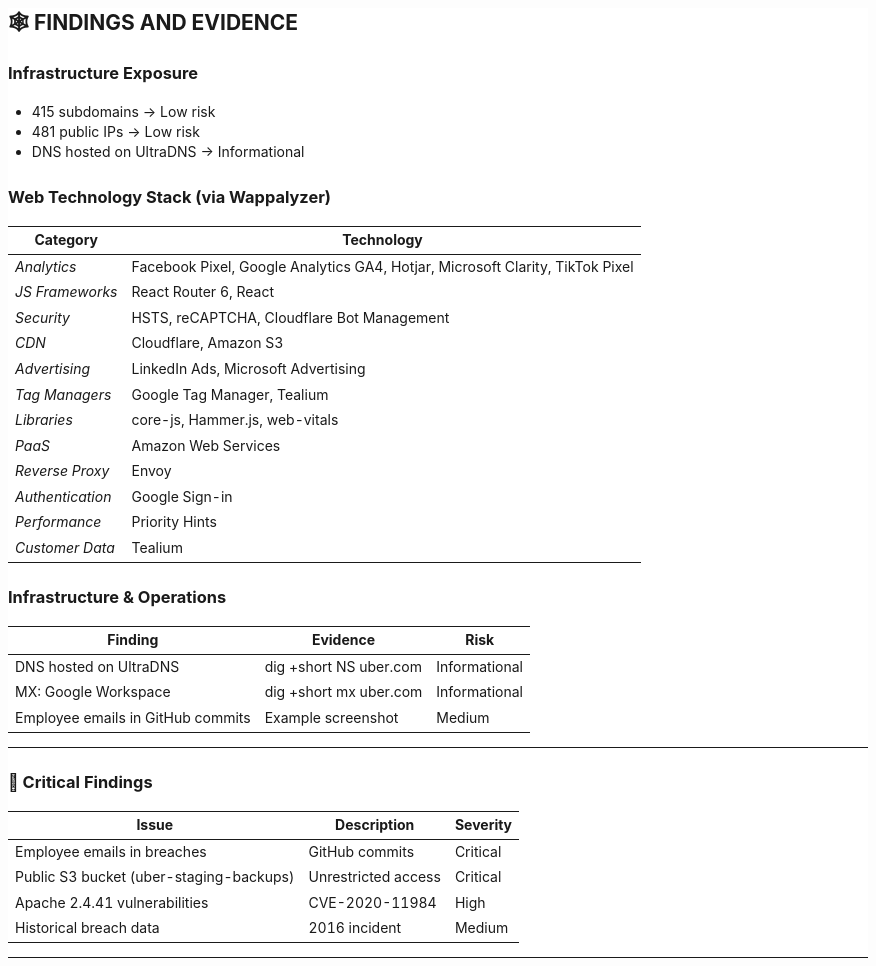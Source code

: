 
## 🕸 FINDINGS AND EVIDENCE

### Infrastructure Exposure
- 415 subdomains → Low risk  
- 481 public IPs → Low risk  
- DNS hosted on UltraDNS → Informational  

### Web Technology Stack (via Wappalyzer)
| Category | Technology |
|-----------|-------------|
| *Analytics* | Facebook Pixel, Google Analytics GA4, Hotjar, Microsoft Clarity, TikTok Pixel |
| *JS Frameworks* | React Router 6, React |
| *Security* | HSTS, reCAPTCHA, Cloudflare Bot Management |
| *CDN* | Cloudflare, Amazon S3 |
| *Advertising* | LinkedIn Ads, Microsoft Advertising |
| *Tag Managers* | Google Tag Manager, Tealium |
| *Libraries* | core-js, Hammer.js, web-vitals |
| *PaaS* | Amazon Web Services |
| *Reverse Proxy* | Envoy |
| *Authentication* | Google Sign-in |
| *Performance* | Priority Hints |
| *Customer Data* | Tealium |

### Infrastructure & Operations

| Finding | Evidence | Risk |
|----------|-----------|------|
| DNS hosted on UltraDNS | dig +short NS uber.com | Informational |
| MX: Google Workspace | dig +short mx uber.com | Informational |
| Employee emails in GitHub commits | Example screenshot | Medium |

---

### 🚨 Critical Findings
| Issue | Description | Severity |
|--------|--------------|-----------|
| Employee emails in breaches | GitHub commits | Critical |
| Public S3 bucket (uber-staging-backups) | Unrestricted access | Critical |
| Apache 2.4.41 vulnerabilities | CVE-2020-11984 | High |
| Historical breach data | 2016 incident | Medium |

---